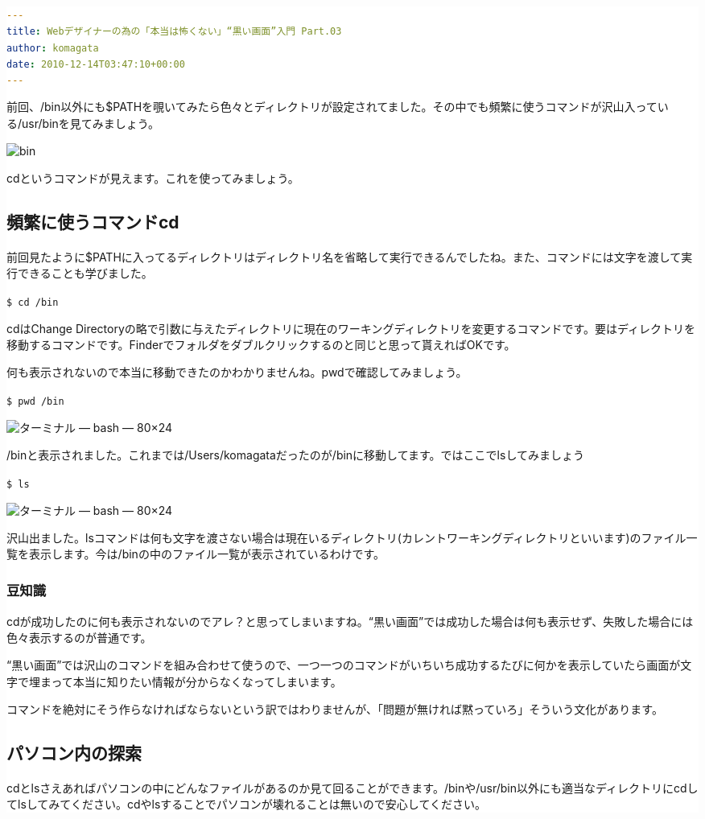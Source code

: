 ```yaml
---
title: Webデザイナーの為の「本当は怖くない」“黒い画面”入門 Part.03
author: komagata
date: 2010-12-14T03:47:10+00:00
---
```


前回、/bin以外にも$PATHを覗いてみたら色々とディレクトリが設定されてました。その中でも頻繁に使うコマンドが沢山入っている/usr/binを見てみましょう。

<img src="http://farm6.static.flickr.com/5290/5258945563_9a16bf7034.jpg" width="500" height="284" alt="bin" />

cdというコマンドが見えます。これを使ってみましょう。

## 頻繁に使うコマンドcd

前回見たように$PATHに入ってるディレクトリはディレクトリ名を省略して実行できるんでしたね。また、コマンドには文字を渡して実行できることも学びました。

```bash
$ cd /bin
```

cdはChange Directoryの略で引数に与えたディレクトリに現在のワーキングディレクトリを変更するコマンドです。要はディレクトリを移動するコマンドです。Finderでフォルダをダブルクリックするのと同じと思って貰えればOKです。

何も表示されないので本当に移動できたのかわかりませんね。pwdで確認してみましょう。

```bash
$ pwd /bin
```

<img src="http://farm6.static.flickr.com/5087/5259782540_0427f1c72b.jpg" width="500" height="313" alt="ターミナル — bash — 80×24" />

/binと表示されました。これまでは/Users/komagataだったのが/binに移動してます。ではここでlsしてみましょう

```bash
$ ls
```

<img src="http://farm6.static.flickr.com/5167/5259269023_a529a3ffc9.jpg" width="500" height="313" alt="ターミナル — bash — 80×24" />

沢山出ました。lsコマンドは何も文字を渡さない場合は現在いるディレクトリ(カレントワーキングディレクトリといいます)のファイル一覧を表示します。今は/binの中のファイル一覧が表示されているわけです。

<div class="tips">
  <h3>豆知識</h3>

  <p>cdが成功したのに何も表示されないのでアレ？と思ってしまいますね。“黒い画面”では成功した場合は何も表示せず、失敗した場合には色々表示するのが普通です。</p>

  <p>“黒い画面”では沢山のコマンドを組み合わせて使うので、一つ一つのコマンドがいちいち成功するたびに何かを表示していたら画面が文字で埋まって本当に知りたい情報が分からなくなってしまいます。</p>

  <p>コマンドを絶対にそう作らなければならないという訳ではわりませんが、「問題が無ければ黙っていろ」そういう文化があります。</p>

</div>

## パソコン内の探索

cdとlsさえあればパソコンの中にどんなファイルがあるのか見て回ることができます。/binや/usr/bin以外にも適当なディレクトリにcdしてlsしてみてください。cdやlsすることでパソコンが壊れることは無いので安心してください。
